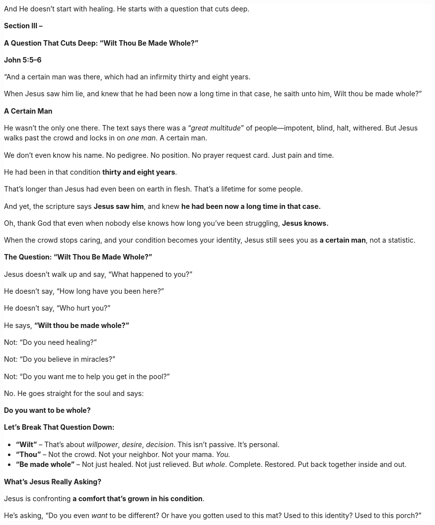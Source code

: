 And He doesn’t start with healing. He starts with a question that cuts deep.

**Section III –**

**A Question That Cuts Deep: “Wilt Thou Be Made Whole?”**

**John 5:5–6**

“And a certain man was there, which had an infirmity thirty and eight years.

When Jesus saw him lie, and knew that he had been now a long time in that case, he saith unto him, Wilt thou be made whole?”

**A Certain Man**

He wasn’t the only one there. The text says there was a “_great multitude_” of people—impotent, blind, halt, withered. But Jesus walks past the crowd and locks in on _one man_. A certain man.

We don’t even know his name. No pedigree. No position. No prayer request card. Just pain and time.

He had been in that condition **thirty and eight years**.

That’s longer than Jesus had even been on earth in flesh. That’s a lifetime for some people.

And yet, the scripture says **Jesus saw him**, and knew **he had been now a long time in that case.**

Oh, thank God that even when nobody else knows how long you’ve been struggling, **Jesus knows.**

When the crowd stops caring, and your condition becomes your identity, Jesus still sees you as **a certain man**, not a statistic.

**The Question: “Wilt Thou Be Made Whole?”**

Jesus doesn’t walk up and say, “What happened to you?”

He doesn’t say, “How long have you been here?”

He doesn’t say, “Who hurt you?”

He says, **“Wilt thou be made whole?”**

Not: “Do you need healing?”

Not: “Do you believe in miracles?”

Not: “Do you want me to help you get in the pool?”

No. He goes straight for the soul and says:

**Do you want to be whole?**

**Let’s Break That Question Down:**

- **“Wilt”** – That’s about _willpower_, _desire_, _decision_. This isn’t passive. It’s personal.
- **“Thou”** – Not the crowd. Not your neighbor. Not your mama. _You._
- **“Be made whole”** – Not just healed. Not just relieved. But _whole_. Complete. Restored. Put back together inside and out.

**What’s Jesus Really Asking?**

Jesus is confronting **a comfort that’s grown in his condition**.

He’s asking, “Do you even _want_ to be different? Or have you gotten used to this mat? Used to this identity? Used to this porch?”

